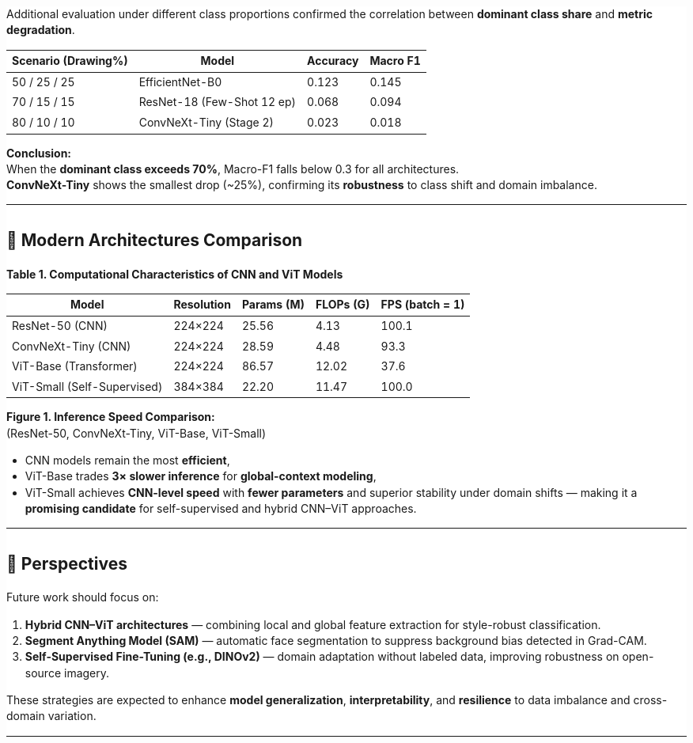 Additional evaluation under different class proportions confirmed the correlation between **dominant class share** and **metric degradation**.

| Scenario (Drawing%) | Model | Accuracy | Macro F1 |
|----------------------|--------|-----------|-----------|
| 50 / 25 / 25 | EfficientNet-B0 | 0.123 | 0.145 |
| 70 / 15 / 15 | ResNet-18 (Few-Shot 12 ep) | 0.068 | 0.094 |
| 80 / 10 / 10 | ConvNeXt-Tiny (Stage 2) | 0.023 | 0.018 |

**Conclusion:**  
When the **dominant class exceeds 70%**, Macro-F1 falls below 0.3 for all architectures.  
**ConvNeXt-Tiny** shows the smallest drop (~25%), confirming its **robustness** to class shift and domain imbalance.

---

## 🧪 Modern Architectures Comparison

**Table 1. Computational Characteristics of CNN and ViT Models**

| Model | Resolution | Params (M) | FLOPs (G) | FPS (batch = 1) |
|--------|-------------|-------------|-------------|----------------|
| ResNet-50 (CNN) | 224×224 | 25.56 | 4.13 | 100.1 |
| ConvNeXt-Tiny (CNN) | 224×224 | 28.59 | 4.48 | 93.3 |
| ViT-Base (Transformer) | 224×224 | 86.57 | 12.02 | 37.6 |
| ViT-Small (Self-Supervised) | 384×384 | 22.20 | 11.47 | 100.0 |

**Figure 1. Inference Speed Comparison:**  
(ResNet-50, ConvNeXt-Tiny, ViT-Base, ViT-Small)

- CNN models remain the most **efficient**,  
- ViT-Base trades **3× slower inference** for **global-context modeling**,  
- ViT-Small achieves **CNN-level speed** with **fewer parameters** and superior stability under domain shifts — making it a **promising candidate** for self-supervised and hybrid CNN–ViT approaches.

---

## 🚀 Perspectives

Future work should focus on:

1. **Hybrid CNN–ViT architectures** — combining local and global feature extraction for style-robust classification.  
2. **Segment Anything Model (SAM)** — automatic face segmentation to suppress background bias detected in Grad-CAM.  
3. **Self-Supervised Fine-Tuning (e.g., DINOv2)** — domain adaptation without labeled data, improving robustness on open-source imagery.

These strategies are expected to enhance **model generalization**, **interpretability**, and **resilience** to data imbalance and cross-domain variation.

---
